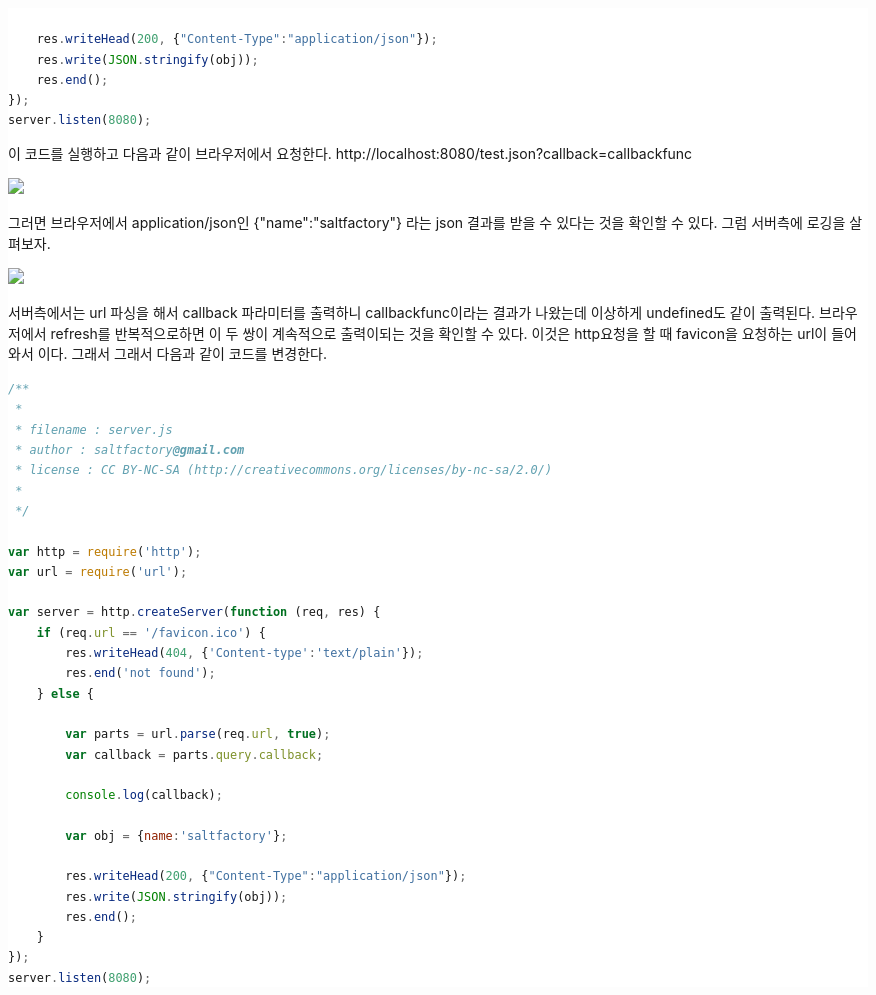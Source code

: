 ```javascript

    res.writeHead(200, {"Content-Type":"application/json"});
    res.write(JSON.stringify(obj));
    res.end();
});
server.listen(8080);
```

이 코드를 실행하고 다음과 같이 브라우저에서 요청한다.
http://localhost:8080/test.json?callback=callbackfunc

![](http://hbn-blog-assets.s3.amazonaws.com/saltfactory/images/d63560e5-93a0-4db7-b6e1-8659662c276b)

그러면 브라우저에서 application/json인 {"name":"saltfactory"} 라는 json 결과를 받을 수 있다는 것을 확인할 수 있다. 그럼 서버측에 로깅을 살펴보자.

![](http://hbn-blog-assets.s3.amazonaws.com/saltfactory/images/431c15ce-a70b-48c1-832c-d9a0d219ed66)

서버측에서는 url 파싱을 해서 callback 파라미터를 출력하니 callbackfunc이라는 결과가 나왔는데 이상하게 undefined도 같이 출력된다. 브라우저에서 refresh를 반복적으로하면 이 두 쌍이 계속적으로 출력이되는 것을 확인할 수 있다. 이것은 http요청을 할 때 favicon을 요청하는 url이 들어와서 이다. 그래서 그래서 다음과 같이 코드를 변경한다.

```javascript
/**
 *
 * filename : server.js
 * author : saltfactory@gmail.com
 * license : CC BY-NC-SA (http://creativecommons.org/licenses/by-nc-sa/2.0/)
 *
 */

var http = require('http');
var url = require('url');

var server = http.createServer(function (req, res) {
    if (req.url == '/favicon.ico') {
        res.writeHead(404, {'Content-type':'text/plain'});
        res.end('not found');
    } else {

        var parts = url.parse(req.url, true);
        var callback = parts.query.callback;

        console.log(callback);

        var obj = {name:'saltfactory'};

        res.writeHead(200, {"Content-Type":"application/json"});
        res.write(JSON.stringify(obj));
        res.end();
    }
});
server.listen(8080);
```
